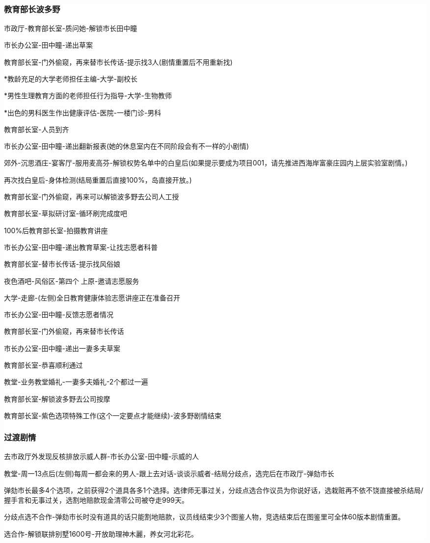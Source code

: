 
### 教育部长波多野 ###

市政厅-教育部长室-质问她-解锁市长田中瞳

市长办公室-田中瞳-递出草案

教育部长室-门外偷窥，再来替市长传话-提示找3人(剧情重置后不用重新找)

*教龄充足的大学老师担任主编-大学-副校长

*男性生理教育方面的老师担任行为指导-大学-生物教师

*出色的男科医生作出健康评估-医院-一楼门诊-男科

教育部长室-人员到齐

市长办公室-田中瞳-递出翻新报表(她的休息室内在不同阶段会有不一样的小剧情)

郊外-沉思酒庄-宴客厅-服用麦高芬-解锁权势名单中的白皇后(如果提示要成为项目001，请先推进西海岸富豪庄园内上层实验室剧情。) 

再次找白皇后-身体检测(结局重置后直接100%，岛直接开放。)

教育部长室-门外偷窥，再来可以解锁波多野去公司人工授

教育部长室-草拟研讨室-循环刷完成度吧

100%后教育部长室-拍摄教育讲座

市长办公室-田中瞳-递出教育草案-让找志愿者科普

教育部长室-替市长传话-提示找风俗娘

夜色酒吧-风俗区-第四个 上原-邀请志愿服务

大学-走廊-(左侧)全日教育健康体验志愿讲座正在准备召开

市长办公室-田中瞳-反馈志愿者情况

教育部长室-门外偷窥，再来替市长传话

市长办公室-田中瞳-递出一妻多夫草案

教育部长室-恭喜顺利通过

教堂-业务教堂婚礼-一妻多夫婚礼-2个都过一遍

教育部长室-解锁波多野去公司按摩

教育部长室-紫色选项特殊工作(这个一定要点才能继续)-波多野剧情结束



### 过渡剧情 ###

去市政厅外发现反核排放示威人群-市长办公室-田中瞳-示威的人

教堂-周一13点后(左侧)每周一都会来的男人-跟上去对话-谈谈示威者-结局分歧点，选完后在市政厅-弹劾市长

弹劾市长最多4个选项，之前获得2个道具各多1个选择。选律师无事过关，分歧点选合作议员为你说好话，选栽赃再不依不饶直接被杀结局/握手言和无事过关，选割地赔款现金清零公司被夺走999天。

分歧点选不合作-弹劾市长时没有道具的话只能割地赔款，议员线结束少3个图鉴人物，竞选结束后在图鉴里可全体60版本剧情重置。

选合作-解锁联排别墅1600号-开放助理神木麗，养女河北彩花。
